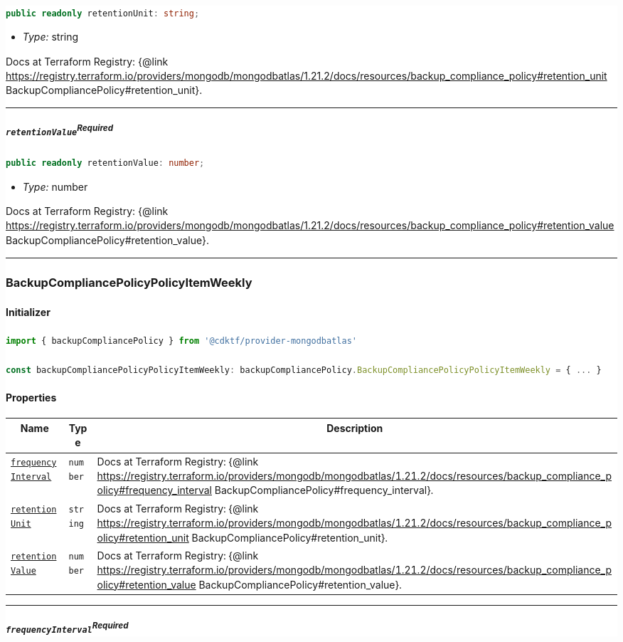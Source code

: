 ```typescript
public readonly retentionUnit: string;
```

- *Type:* string

Docs at Terraform Registry: {@link https://registry.terraform.io/providers/mongodb/mongodbatlas/1.21.2/docs/resources/backup_compliance_policy#retention_unit BackupCompliancePolicy#retention_unit}.

---

##### `retentionValue`<sup>Required</sup> <a name="retentionValue" id="@cdktf/provider-mongodbatlas.backupCompliancePolicy.BackupCompliancePolicyPolicyItemMonthly.property.retentionValue"></a>

```typescript
public readonly retentionValue: number;
```

- *Type:* number

Docs at Terraform Registry: {@link https://registry.terraform.io/providers/mongodb/mongodbatlas/1.21.2/docs/resources/backup_compliance_policy#retention_value BackupCompliancePolicy#retention_value}.

---

### BackupCompliancePolicyPolicyItemWeekly <a name="BackupCompliancePolicyPolicyItemWeekly" id="@cdktf/provider-mongodbatlas.backupCompliancePolicy.BackupCompliancePolicyPolicyItemWeekly"></a>

#### Initializer <a name="Initializer" id="@cdktf/provider-mongodbatlas.backupCompliancePolicy.BackupCompliancePolicyPolicyItemWeekly.Initializer"></a>

```typescript
import { backupCompliancePolicy } from '@cdktf/provider-mongodbatlas'

const backupCompliancePolicyPolicyItemWeekly: backupCompliancePolicy.BackupCompliancePolicyPolicyItemWeekly = { ... }
```

#### Properties <a name="Properties" id="Properties"></a>

| **Name** | **Type** | **Description** |
| --- | --- | --- |
| <code><a href="#@cdktf/provider-mongodbatlas.backupCompliancePolicy.BackupCompliancePolicyPolicyItemWeekly.property.frequencyInterval">frequencyInterval</a></code> | <code>number</code> | Docs at Terraform Registry: {@link https://registry.terraform.io/providers/mongodb/mongodbatlas/1.21.2/docs/resources/backup_compliance_policy#frequency_interval BackupCompliancePolicy#frequency_interval}. |
| <code><a href="#@cdktf/provider-mongodbatlas.backupCompliancePolicy.BackupCompliancePolicyPolicyItemWeekly.property.retentionUnit">retentionUnit</a></code> | <code>string</code> | Docs at Terraform Registry: {@link https://registry.terraform.io/providers/mongodb/mongodbatlas/1.21.2/docs/resources/backup_compliance_policy#retention_unit BackupCompliancePolicy#retention_unit}. |
| <code><a href="#@cdktf/provider-mongodbatlas.backupCompliancePolicy.BackupCompliancePolicyPolicyItemWeekly.property.retentionValue">retentionValue</a></code> | <code>number</code> | Docs at Terraform Registry: {@link https://registry.terraform.io/providers/mongodb/mongodbatlas/1.21.2/docs/resources/backup_compliance_policy#retention_value BackupCompliancePolicy#retention_value}. |

---

##### `frequencyInterval`<sup>Required</sup> <a name="frequencyInterval" id="@cdktf/provider-mongodbatlas.backupCompliancePolicy.BackupCompliancePolicyPolicyItemWeekly.property.frequencyInterval"></a>
